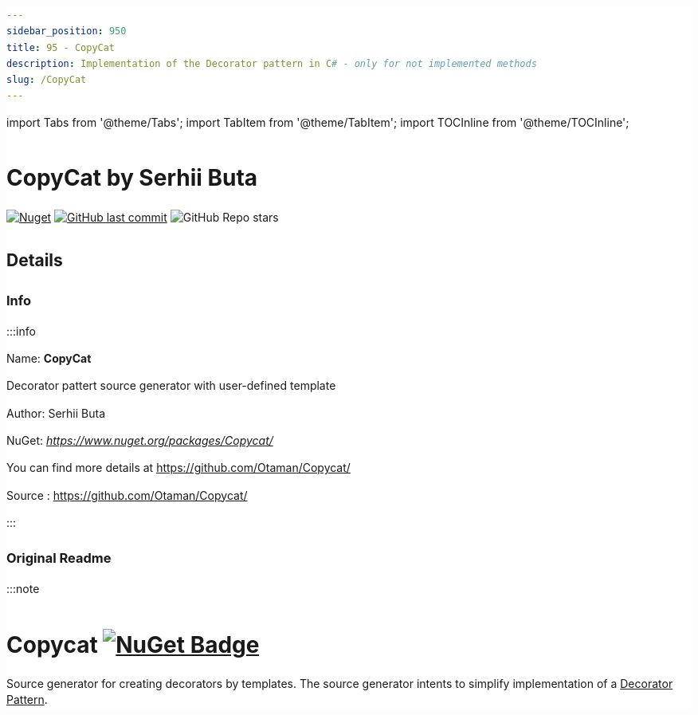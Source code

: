 ```yaml
---
sidebar_position: 950
title: 95 - CopyCat
description: Implementation of the Decorator pattern in C# - only for not implemented methods
slug: /CopyCat
---
```

import Tabs from '@theme/Tabs';
import TabItem from '@theme/TabItem';
import TOCInline from '@theme/TOCInline';

# CopyCat  by Serhii Buta


<TOCInline toc={toc}  />

[![Nuget](https://img.shields.io/nuget/dt/Copycat?label=Copycat)](https://www.nuget.org/packages/Copycat/)
[![GitHub last commit](https://img.shields.io/github/last-commit/Otaman/Copycat?label=updated)](https://github.com/Otaman/Copycat/)
![GitHub Repo stars](https://img.shields.io/github/stars/Otaman/Copycat?style=social)

## Details

### Info
:::info

Name: **CopyCat**

Decorator pattert source generator with user-defined template

Author: Serhii Buta

NuGet: 
*https://www.nuget.org/packages/Copycat/*   


You can find more details at https://github.com/Otaman/Copycat/

Source : https://github.com/Otaman/Copycat/

:::

### Original Readme
:::note

# Copycat [![NuGet Badge](https://buildstats.info/nuget/Copycat?includePreReleases=true)](https://www.nuget.org/packages/Copycat)
Source generator for creating decorators by templates.
The source generator intents to simplify implementation of a [Decorator Pattern](https://en.wikipedia.org/wiki/Decorator_pattern).
